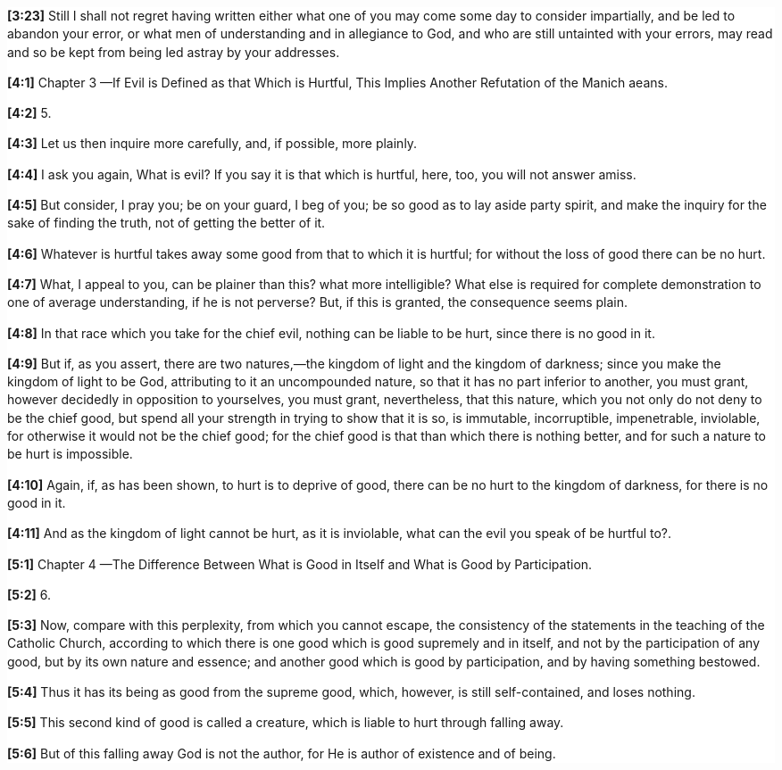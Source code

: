 **[3:23]** Still I shall not regret having written either what one of you may come some day to consider impartially, and be led to abandon your error, or what men of understanding and in allegiance to God, and who are still untainted with your errors, may read and so be kept from being led astray by your addresses.

**[4:1]** Chapter 3 —If Evil is Defined as that Which is Hurtful, This Implies Another Refutation of the Manich aeans.

**[4:2]** 5.

**[4:3]** Let us then inquire more carefully, and, if possible, more plainly.

**[4:4]** I ask you again, What is evil? If you say it is that which is hurtful, here, too, you will not answer amiss.

**[4:5]** But consider, I pray you; be on your guard, I beg of you; be so good as to lay aside party spirit, and make the inquiry for the sake of finding the truth, not of getting the better of it.

**[4:6]** Whatever is hurtful takes away some good from that to which it is hurtful; for without the loss of good there can be no hurt.

**[4:7]** What, I appeal to you, can be plainer than this? what more intelligible? What else is required for complete demonstration to one of average understanding, if he is not perverse? But, if this is granted, the consequence seems plain.

**[4:8]** In that race which you take for the chief evil, nothing can be liable to be hurt, since there is no good in it.

**[4:9]** But if, as you assert, there are two natures,—the kingdom of light and the kingdom of darkness; since you make the kingdom of light to be God, attributing to it an uncompounded nature,  so that it has no part inferior to another, you must grant, however decidedly in opposition to yourselves, you must grant, nevertheless, that this nature, which you not only do not deny to be the chief good, but spend all your strength in trying to show that it is so, is immutable, incorruptible, impenetrable, inviolable, for otherwise it would not be the chief good; for the chief good is that than which there is nothing better, and for such a nature to be hurt is impossible.

**[4:10]** Again, if, as has been shown, to hurt is to deprive of good, there can be no hurt to the kingdom of darkness, for there is no good in it.

**[4:11]** And as the kingdom of light cannot be hurt, as it is inviolable, what can the evil you speak of be hurtful to?.

**[5:1]** Chapter 4 —The Difference Between What is Good in Itself and What is Good by Participation.

**[5:2]** 6.

**[5:3]** Now, compare with this perplexity, from which you cannot escape, the consistency of the statements in the teaching of the Catholic Church, according to which there is one good which is good supremely and in itself, and not by the participation of any good, but by its own nature and essence; and another good which is good by participation, and by having something bestowed.

**[5:4]** Thus it has its being as good from the supreme good, which, however, is still self-contained, and loses nothing.

**[5:5]** This second kind of good is called a creature, which is liable to hurt through falling away.

**[5:6]** But of this falling away God is not the author, for He is author of existence and of being.
